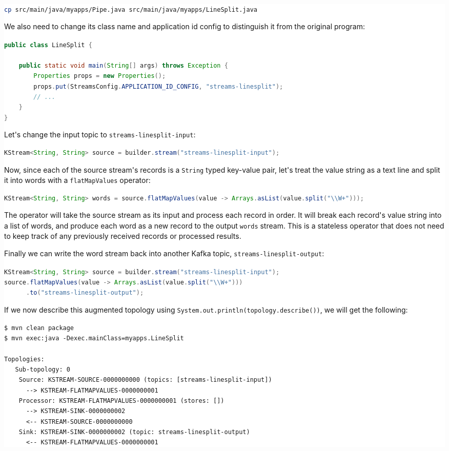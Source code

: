 ```bash
cp src/main/java/myapps/Pipe.java src/main/java/myapps/LineSplit.java
```

We also need to change its class name and application id config to distinguish it from the original program:
```java
public class LineSplit {
 
    public static void main(String[] args) throws Exception {
        Properties props = new Properties();
        props.put(StreamsConfig.APPLICATION_ID_CONFIG, "streams-linesplit");
        // ...
    }
}
```

Let's change the input topic to `streams-linesplit-input`:

```java
KStream<String, String> source = builder.stream("streams-linesplit-input");
```

Now, since each of the source stream's records is a `String` typed key-value pair, let's treat the value string as a text line and split it into words with a `flatMapValues` operator:

```java
KStream<String, String> words = source.flatMapValues(value -> Arrays.asList(value.split("\\W+")));
```

The operator will take the source stream as its input and process each record in order. It will break each record's value string into a list of words, and produce each word as a new record to the output `words` stream. This is a stateless operator that does not need to keep track of any previously received records or processed results.

Finally we can write the word stream back into another Kafka topic, `streams-linesplit-output`:

```java
KStream<String, String> source = builder.stream("streams-linesplit-input");
source.flatMapValues(value -> Arrays.asList(value.split("\\W+")))
      .to("streams-linesplit-output");
```

If we now describe this augmented topology using `System.out.println(topology.describe())`, we will get the following:

```brew
$ mvn clean package
$ mvn exec:java -Dexec.mainClass=myapps.LineSplit

Topologies:
   Sub-topology: 0
    Source: KSTREAM-SOURCE-0000000000 (topics: [streams-linesplit-input])
      --> KSTREAM-FLATMAPVALUES-0000000001
    Processor: KSTREAM-FLATMAPVALUES-0000000001 (stores: [])
      --> KSTREAM-SINK-0000000002
      <-- KSTREAM-SOURCE-0000000000
    Sink: KSTREAM-SINK-0000000002 (topic: streams-linesplit-output)
      <-- KSTREAM-FLATMAPVALUES-0000000001
```
